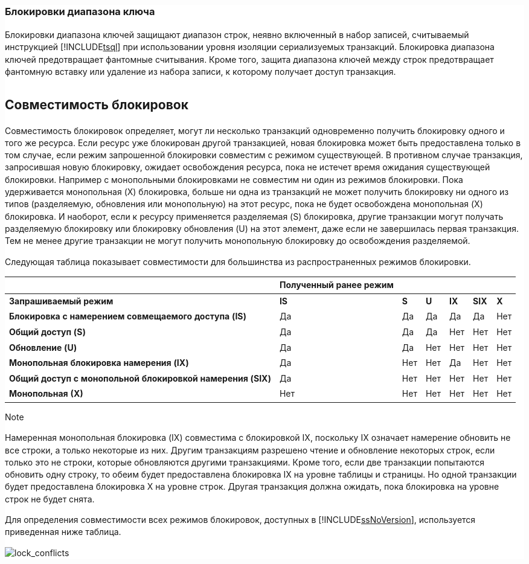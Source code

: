 ### <a name="key-range-locks"></a><a name="key_range"></a> Блокировки диапазона ключа  
 Блокировки диапазона ключей защищают диапазон строк, неявно включенный в набор записей, считываемый инструкцией [!INCLUDE[tsql](../includes/tsql-md.md)] при использовании уровня изоляции сериализуемых транзакций. Блокировка диапазона ключей предотвращает фантомные считывания. Кроме того, защита диапазона ключей между строк предотвращает фантомную вставку или удаление из набора записи, к которому получает доступ транзакция.  
  
## <a name="lock-compatibility"></a><a name="lock_compatibility"></a> Совместимость блокировок  
 Совместимость блокировок определяет, могут ли несколько транзакций одновременно получить блокировку одного и того же ресурса. Если ресурс уже блокирован другой транзакцией, новая блокировка может быть предоставлена только в том случае, если режим запрошенной блокировки совместим с режимом существующей. В противном случае транзакция, запросившая новую блокировку, ожидает освобождения ресурса, пока не истечет время ожидания существующей блокировки. Например с монопольными блокировками не совместим ни один из режимов блокировки. Пока удерживается монопольная (X) блокировка, больше ни одна из транзакций не может получить блокировку ни одного из типов (разделяемую, обновления или монопольную) на этот ресурс, пока не будет освобождена монопольная (X) блокировка. И наоборот, если к ресурсу применяется разделяемая (S) блокировка, другие транзакции могут получать разделяемую блокировку или блокировку обновления (U) на этот элемент, даже если не завершилась первая транзакция. Тем не менее другие транзакции не могут получить монопольную блокировку до освобождения разделяемой.  
  
<a name="lock_compat_table"></a> Следующая таблица показывает совместимости для большинства из распространенных режимов блокировки.  
  
||Полученный ранее режим||||||  
|------|---------------------------|------|------|------|------|------|  
|**Запрашиваемый режим**|**IS**|**S**|**U**|**IX**|**SIX**|**X**|  
|**Блокировка с намерением совмещаемого доступа (IS)**|Да|Да|Да|Да|Да|Нет|  
|**Общий доступ (S)**|Да|Да|Да|Нет|Нет|Нет|  
|**Обновление (U)**|Да|Да|Нет|Нет|Нет|Нет|  
|**Монопольная блокировка намерения (IX)**|Да|Нет|Нет|Да|Нет|Нет|  
|**Общий доступ с монопольной блокировкой намерения (SIX)**|Да|Нет|Нет|Нет|Нет|Нет|  
|**Монопольная (Х)**|Нет|Нет|Нет|Нет|Нет|Нет|  
  
> [!NOTE]  
> Намеренная монопольная блокировка (IX) совместима с блокировкой IX, поскольку IX означает намерение обновить не все строки, а только некоторые из них. Другим транзакциям разрешено чтение и обновление некоторых строк, если только это не строки, которые обновляются другими транзакциями. Кроме того, если две транзакции попытаются обновить одну строку, то обеим будет предоставлена блокировка IX на уровне таблицы и страницы. Но одной транзакции будет предоставлена блокировка X на уровне строк. Другая транзакция должна ожидать, пока блокировка на уровне строк не будет снята.  
  
<a name="lock_matrix"></a> Для определения совместимости всех режимов блокировок, доступных в [!INCLUDE[ssNoVersion](../includes/ssnoversion-md.md)], используется приведенная ниже таблица.  
  
 ![lock_conflicts](../relational-databases/media/LockConflictTable.png)  
  